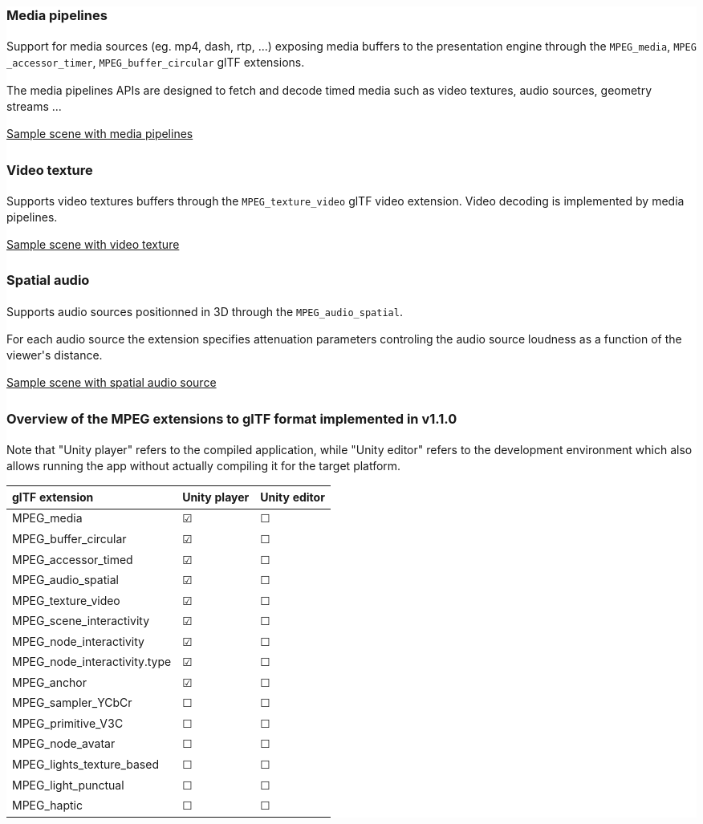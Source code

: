 

### Media pipelines

Support for media sources (eg. mp4, dash, rtp, ...) exposing media buffers to the presentation engine through the `MPEG_media`, `MPEG_accessor_timer`, `MPEG_buffer_circular` glTF extensions.

The media pipelines APIs are designed to fetch and decode timed media such as video textures, audio sources, geometry streams ...

[Sample scene with media pipelines](https://github.com/5G-MAG/rt-xr-content/tree/development/studio_apartment)


### Video texture

Supports video textures buffers through the `MPEG_texture_video` glTF video extension. Video decoding is implemented by media pipelines.

[Sample scene with video texture](https://github.com/5G-MAG/rt-xr-content/tree/development/studio_apartment)


### Spatial audio

Supports audio sources positionned in 3D through the `MPEG_audio_spatial`.

For each audio source the extension specifies attenuation parameters controling the audio source loudness as a function of the viewer's distance.

[Sample scene with spatial audio source](https://github.com/5G-MAG/rt-xr-content/tree/development/studio_apartment)


### Overview of the MPEG extensions to glTF format implemented in v1.1.0

Note that "Unity player" refers to the compiled application, while "Unity editor" refers to the development environment which also allows running the app without actually compiling it for the target platform.

| glTF extension               | Unity player   | Unity editor   |
|:-----------------------------|:---------------|:---------------|
| MPEG_media                   | &#x2611;       | &#x2610;       |
| MPEG_buffer_circular         | &#x2611;       | &#x2610;       |
| MPEG_accessor_timed          | &#x2611;       | &#x2610;       |
| MPEG_audio_spatial           | &#x2611;       | &#x2610;       |
| MPEG_texture_video           | &#x2611;       | &#x2610;       |
| MPEG_scene_interactivity     | &#x2611;       | &#x2610;       |
| MPEG_node_interactivity      | &#x2611;       | &#x2610;       |
| MPEG_node_interactivity.type | &#x2611;       | &#x2610;       |
| MPEG_anchor                  | &#x2611;       | &#x2610;       |
| MPEG_sampler_YCbCr           | &#x2610;       | &#x2610;       |
| MPEG_primitive_V3C           | &#x2610;       | &#x2610;       |
| MPEG_node_avatar             | &#x2610;       | &#x2610;       |
| MPEG_lights_texture_based    | &#x2610;       | &#x2610;       |
| MPEG_light_punctual          | &#x2610;       | &#x2610;       |
| MPEG_haptic                  | &#x2610;       | &#x2610;       |